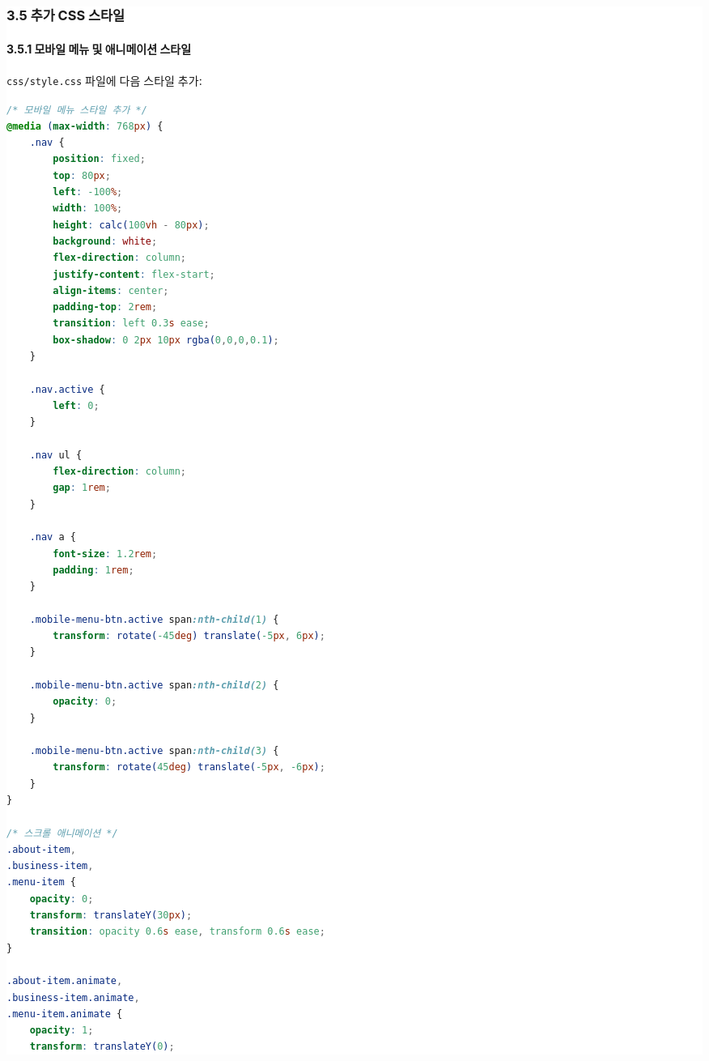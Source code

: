 ### 3.5 추가 CSS 스타일

#### 3.5.1 모바일 메뉴 및 애니메이션 스타일
`css/style.css` 파일에 다음 스타일 추가:

```css
/* 모바일 메뉴 스타일 추가 */
@media (max-width: 768px) {
    .nav {
        position: fixed;
        top: 80px;
        left: -100%;
        width: 100%;
        height: calc(100vh - 80px);
        background: white;
        flex-direction: column;
        justify-content: flex-start;
        align-items: center;
        padding-top: 2rem;
        transition: left 0.3s ease;
        box-shadow: 0 2px 10px rgba(0,0,0,0.1);
    }
    
    .nav.active {
        left: 0;
    }
    
    .nav ul {
        flex-direction: column;
        gap: 1rem;
    }
    
    .nav a {
        font-size: 1.2rem;
        padding: 1rem;
    }
    
    .mobile-menu-btn.active span:nth-child(1) {
        transform: rotate(-45deg) translate(-5px, 6px);
    }
    
    .mobile-menu-btn.active span:nth-child(2) {
        opacity: 0;
    }
    
    .mobile-menu-btn.active span:nth-child(3) {
        transform: rotate(45deg) translate(-5px, -6px);
    }
}

/* 스크롤 애니메이션 */
.about-item,
.business-item,
.menu-item {
    opacity: 0;
    transform: translateY(30px);
    transition: opacity 0.6s ease, transform 0.6s ease;
}

.about-item.animate,
.business-item.animate,
.menu-item.animate {
    opacity: 1;
    transform: translateY(0);
```